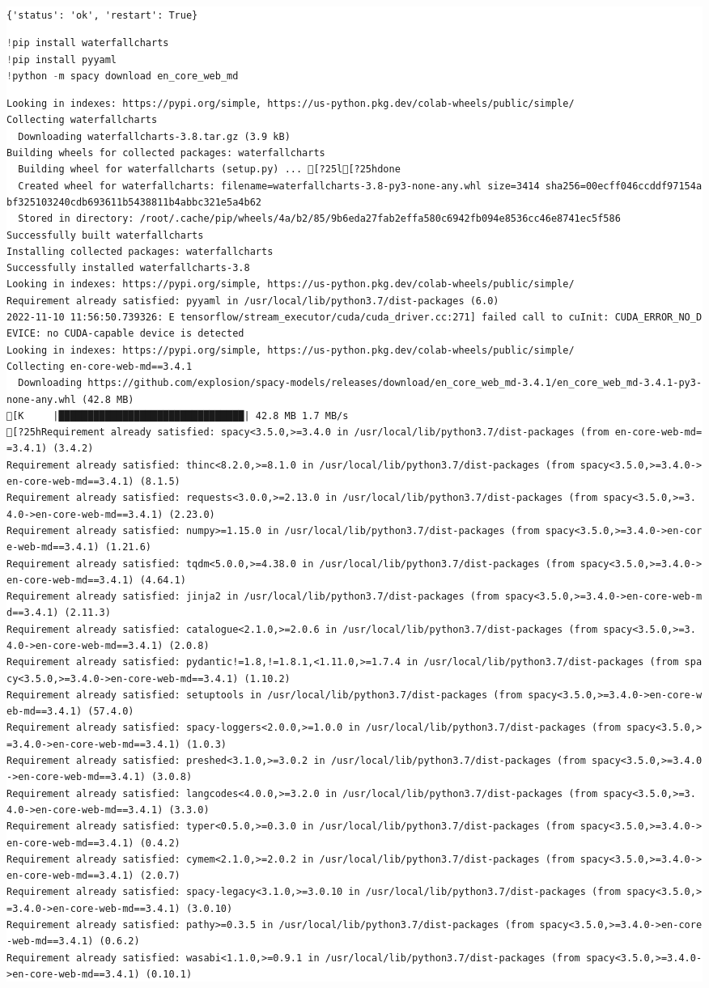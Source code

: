     {'status': 'ok', 'restart': True}




```python
!pip install waterfallcharts
!pip install pyyaml
!python -m spacy download en_core_web_md 
```

    Looking in indexes: https://pypi.org/simple, https://us-python.pkg.dev/colab-wheels/public/simple/
    Collecting waterfallcharts
      Downloading waterfallcharts-3.8.tar.gz (3.9 kB)
    Building wheels for collected packages: waterfallcharts
      Building wheel for waterfallcharts (setup.py) ... [?25l[?25hdone
      Created wheel for waterfallcharts: filename=waterfallcharts-3.8-py3-none-any.whl size=3414 sha256=00ecff046ccddf97154abf325103240cdb693611b5438811b4abbc321e5a4b62
      Stored in directory: /root/.cache/pip/wheels/4a/b2/85/9b6eda27fab2effa580c6942fb094e8536cc46e8741ec5f586
    Successfully built waterfallcharts
    Installing collected packages: waterfallcharts
    Successfully installed waterfallcharts-3.8
    Looking in indexes: https://pypi.org/simple, https://us-python.pkg.dev/colab-wheels/public/simple/
    Requirement already satisfied: pyyaml in /usr/local/lib/python3.7/dist-packages (6.0)
    2022-11-10 11:56:50.739326: E tensorflow/stream_executor/cuda/cuda_driver.cc:271] failed call to cuInit: CUDA_ERROR_NO_DEVICE: no CUDA-capable device is detected
    Looking in indexes: https://pypi.org/simple, https://us-python.pkg.dev/colab-wheels/public/simple/
    Collecting en-core-web-md==3.4.1
      Downloading https://github.com/explosion/spacy-models/releases/download/en_core_web_md-3.4.1/en_core_web_md-3.4.1-py3-none-any.whl (42.8 MB)
    [K     |████████████████████████████████| 42.8 MB 1.7 MB/s 
    [?25hRequirement already satisfied: spacy<3.5.0,>=3.4.0 in /usr/local/lib/python3.7/dist-packages (from en-core-web-md==3.4.1) (3.4.2)
    Requirement already satisfied: thinc<8.2.0,>=8.1.0 in /usr/local/lib/python3.7/dist-packages (from spacy<3.5.0,>=3.4.0->en-core-web-md==3.4.1) (8.1.5)
    Requirement already satisfied: requests<3.0.0,>=2.13.0 in /usr/local/lib/python3.7/dist-packages (from spacy<3.5.0,>=3.4.0->en-core-web-md==3.4.1) (2.23.0)
    Requirement already satisfied: numpy>=1.15.0 in /usr/local/lib/python3.7/dist-packages (from spacy<3.5.0,>=3.4.0->en-core-web-md==3.4.1) (1.21.6)
    Requirement already satisfied: tqdm<5.0.0,>=4.38.0 in /usr/local/lib/python3.7/dist-packages (from spacy<3.5.0,>=3.4.0->en-core-web-md==3.4.1) (4.64.1)
    Requirement already satisfied: jinja2 in /usr/local/lib/python3.7/dist-packages (from spacy<3.5.0,>=3.4.0->en-core-web-md==3.4.1) (2.11.3)
    Requirement already satisfied: catalogue<2.1.0,>=2.0.6 in /usr/local/lib/python3.7/dist-packages (from spacy<3.5.0,>=3.4.0->en-core-web-md==3.4.1) (2.0.8)
    Requirement already satisfied: pydantic!=1.8,!=1.8.1,<1.11.0,>=1.7.4 in /usr/local/lib/python3.7/dist-packages (from spacy<3.5.0,>=3.4.0->en-core-web-md==3.4.1) (1.10.2)
    Requirement already satisfied: setuptools in /usr/local/lib/python3.7/dist-packages (from spacy<3.5.0,>=3.4.0->en-core-web-md==3.4.1) (57.4.0)
    Requirement already satisfied: spacy-loggers<2.0.0,>=1.0.0 in /usr/local/lib/python3.7/dist-packages (from spacy<3.5.0,>=3.4.0->en-core-web-md==3.4.1) (1.0.3)
    Requirement already satisfied: preshed<3.1.0,>=3.0.2 in /usr/local/lib/python3.7/dist-packages (from spacy<3.5.0,>=3.4.0->en-core-web-md==3.4.1) (3.0.8)
    Requirement already satisfied: langcodes<4.0.0,>=3.2.0 in /usr/local/lib/python3.7/dist-packages (from spacy<3.5.0,>=3.4.0->en-core-web-md==3.4.1) (3.3.0)
    Requirement already satisfied: typer<0.5.0,>=0.3.0 in /usr/local/lib/python3.7/dist-packages (from spacy<3.5.0,>=3.4.0->en-core-web-md==3.4.1) (0.4.2)
    Requirement already satisfied: cymem<2.1.0,>=2.0.2 in /usr/local/lib/python3.7/dist-packages (from spacy<3.5.0,>=3.4.0->en-core-web-md==3.4.1) (2.0.7)
    Requirement already satisfied: spacy-legacy<3.1.0,>=3.0.10 in /usr/local/lib/python3.7/dist-packages (from spacy<3.5.0,>=3.4.0->en-core-web-md==3.4.1) (3.0.10)
    Requirement already satisfied: pathy>=0.3.5 in /usr/local/lib/python3.7/dist-packages (from spacy<3.5.0,>=3.4.0->en-core-web-md==3.4.1) (0.6.2)
    Requirement already satisfied: wasabi<1.1.0,>=0.9.1 in /usr/local/lib/python3.7/dist-packages (from spacy<3.5.0,>=3.4.0->en-core-web-md==3.4.1) (0.10.1)